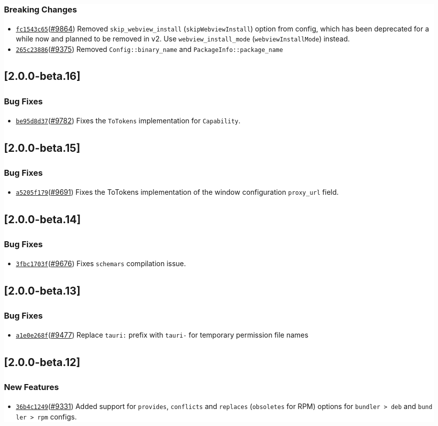 ### Breaking Changes

- [`fc1543c65`](https://www.github.com/tauri-apps/tauri/commit/fc1543c65e736622bed93543dcc6504c43e200bb)([#9864](https://www.github.com/tauri-apps/tauri/pull/9864)) Removed `skip_webview_install` (`skipWebviewInstall`) option from config, which has been deprecated for a while now and planned to be removed in v2. Use `webview_install_mode` (`webviewInstallMode`) instead.
- [`265c23886`](https://www.github.com/tauri-apps/tauri/commit/265c23886ee5efbcc6d7188ff5c84cb32fa82aea)([#9375](https://www.github.com/tauri-apps/tauri/pull/9375)) Removed `Config::binary_name` and `PackageInfo::package_name`

## \[2.0.0-beta.16]

### Bug Fixes

- [`be95d8d37`](https://www.github.com/tauri-apps/tauri/commit/be95d8d37c4b1a420c0d28a83b7efa40ab0b0ab5)([#9782](https://www.github.com/tauri-apps/tauri/pull/9782)) Fixes the `ToTokens` implementation for `Capability`.

## \[2.0.0-beta.15]

### Bug Fixes

- [`a5205f179`](https://www.github.com/tauri-apps/tauri/commit/a5205f179e577cce5c05b710b597da8f4e1d0780)([#9691](https://www.github.com/tauri-apps/tauri/pull/9691)) Fixes the ToTokens implementation of the window configuration `proxy_url` field.

## \[2.0.0-beta.14]

### Bug Fixes

- [`3fbc1703f`](https://www.github.com/tauri-apps/tauri/commit/3fbc1703f107dfb2c5a75e848805dcf60d449eb1)([#9676](https://www.github.com/tauri-apps/tauri/pull/9676)) Fixes `schemars` compilation issue.

## \[2.0.0-beta.13]

### Bug Fixes

- [`a1e0e268f`](https://www.github.com/tauri-apps/tauri/commit/a1e0e268f02f7e2934bec48de4cac0dc00529a2b)([#9477](https://www.github.com/tauri-apps/tauri/pull/9477)) Replace `tauri:` prefix with `tauri-` for temporary permission file names

## \[2.0.0-beta.12]

### New Features

- [`36b4c1249`](https://www.github.com/tauri-apps/tauri/commit/36b4c12497fbe636066f4848c6877b3ab6cc892e)([#9331](https://www.github.com/tauri-apps/tauri/pull/9331)) Added support for `provides`, `conflicts` and `replaces` (`obsoletes` for RPM) options for `bundler > deb` and `bundler > rpm` configs.
